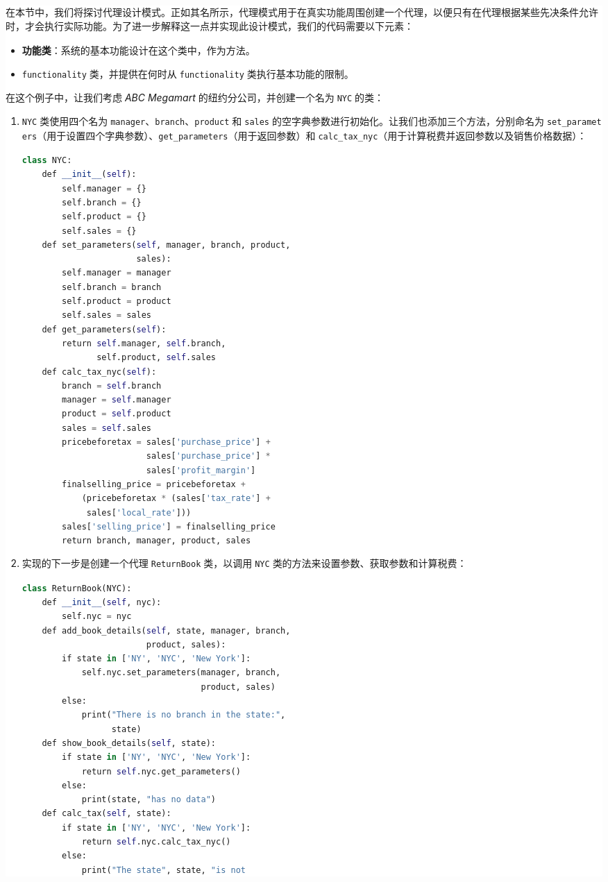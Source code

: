 在本节中，我们将探讨代理设计模式。正如其名所示，代理模式用于在真实功能周围创建一个代理，以便只有在代理根据某些先决条件允许时，才会执行实际功能。为了进一步解释这一点并实现此设计模式，我们的代码需要以下元素：

+   **功能类**：系统的基本功能设计在这个类中，作为方法。

+   `functionality` 类，并提供在何时从 `functionality` 类执行基本功能的限制。

在这个例子中，让我们考虑 *ABC Megamart* 的纽约分公司，并创建一个名为 `NYC` 的类：

1.  `NYC` 类使用四个名为 `manager`、`branch`、`product` 和 `sales` 的空字典参数进行初始化。让我们也添加三个方法，分别命名为 `set_parameters`（用于设置四个字典参数）、`get_parameters`（用于返回参数）和 `calc_tax_nyc`（用于计算税费并返回参数以及销售价格数据）：

    ```py
    class NYC:
        def __init__(self):
            self.manager = {}
            self.branch = {}
            self.product = {}
            self.sales = {}        
        def set_parameters(self, manager, branch, product,
                           sales):
            self.manager = manager
            self.branch = branch
            self.product = product
            self.sales = sales        
        def get_parameters(self):
            return self.manager, self.branch, 
                   self.product, self.sales    
        def calc_tax_nyc(self):
            branch = self.branch
            manager = self.manager
            product = self.product
            sales = self.sales
            pricebeforetax = sales['purchase_price'] + 
                             sales['purchase_price'] * 
                             sales['profit_margin']
            finalselling_price = pricebeforetax + 
                (pricebeforetax * (sales['tax_rate'] + 
                 sales['local_rate']))  
            sales['selling_price'] = finalselling_price
            return branch, manager, product, sales   
    ```

1.  实现的下一步是创建一个代理 `ReturnBook` 类，以调用 `NYC` 类的方法来设置参数、获取参数和计算税费：

    ```py
    class ReturnBook(NYC):
        def __init__(self, nyc):
            self.nyc = nyc
        def add_book_details(self, state, manager, branch, 
                             product, sales):
            if state in ['NY', 'NYC', 'New York']:
                self.nyc.set_parameters(manager, branch, 
                                        product, sales)
            else:
                print("There is no branch in the state:", 
                      state)
        def show_book_details(self, state):
            if state in ['NY', 'NYC', 'New York']:
                return self.nyc.get_parameters()
            else:
                print(state, "has no data")
        def calc_tax(self, state):
            if state in ['NY', 'NYC', 'New York']:
                return self.nyc.calc_tax_nyc()
            else:
                print("The state", state, "is not 